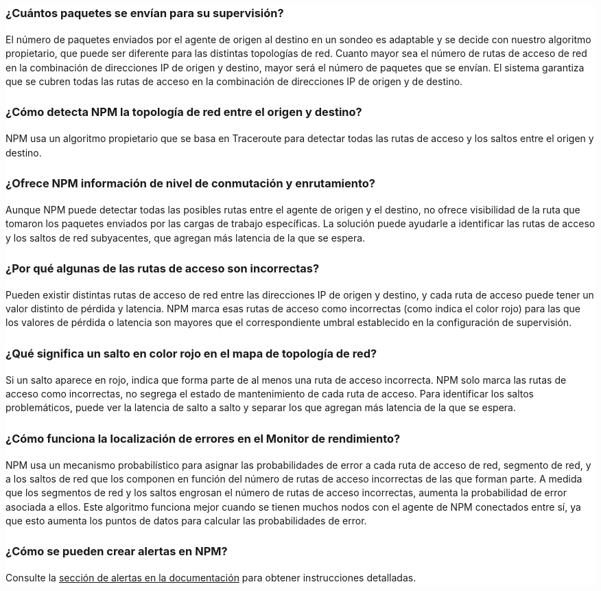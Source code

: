 ### <a name="how-many-packets-are-sent-for-monitoring"></a>¿Cuántos paquetes se envían para su supervisión?
El número de paquetes enviados por el agente de origen al destino en un sondeo es adaptable y se decide con nuestro algoritmo propietario, que puede ser diferente para las distintas topologías de red. Cuanto mayor sea el número de rutas de acceso de red en la combinación de direcciones IP de origen y destino, mayor será el número de paquetes que se envían. El sistema garantiza que se cubren todas las rutas de acceso en la combinación de direcciones IP de origen y de destino.

### <a name="how-does-npm-discover-network-topology-between-source-and-destination"></a>¿Cómo detecta NPM la topología de red entre el origen y destino?
NPM usa un algoritmo propietario que se basa en Traceroute para detectar todas las rutas de acceso y los saltos entre el origen y destino.

### <a name="does-npm-provide-routing-and-switching-level-info"></a>¿Ofrece NPM información de nivel de conmutación y enrutamiento? 
Aunque NPM puede detectar todas las posibles rutas entre el agente de origen y el destino, no ofrece visibilidad de la ruta que tomaron los paquetes enviados por las cargas de trabajo específicas. La solución puede ayudarle a identificar las rutas de acceso y los saltos de red subyacentes, que agregan más latencia de la que se espera.

### <a name="why-are-some-of-the-paths-unhealthy"></a>¿Por qué algunas de las rutas de acceso son incorrectas?
Pueden existir distintas rutas de acceso de red entre las direcciones IP de origen y destino, y cada ruta de acceso puede tener un valor distinto de pérdida y latencia. NPM marca esas rutas de acceso como incorrectas (como indica el color rojo) para las que los valores de pérdida o latencia son mayores que el correspondiente umbral establecido en la configuración de supervisión.

### <a name="what-does-a-hop-in-red-color-signify-in-the-network-topology-map"></a>¿Qué significa un salto en color rojo en el mapa de topología de red?
Si un salto aparece en rojo, indica que forma parte de al menos una ruta de acceso incorrecta. NPM solo marca las rutas de acceso como incorrectas, no segrega el estado de mantenimiento de cada ruta de acceso. Para identificar los saltos problemáticos, puede ver la latencia de salto a salto y separar los que agregan más latencia de la que se espera.

### <a name="how-does-fault-localization-in-performance-monitor-work"></a>¿Cómo funciona la localización de errores en el Monitor de rendimiento?
NPM usa un mecanismo probabilístico para asignar las probabilidades de error a cada ruta de acceso de red, segmento de red, y a los saltos de red que los componen en función del número de rutas de acceso incorrectas de las que forman parte. A medida que los segmentos de red y los saltos engrosan el número de rutas de acceso incorrectas, aumenta la probabilidad de error asociada a ellos. Este algoritmo funciona mejor cuando se tienen muchos nodos con el agente de NPM conectados entre sí, ya que esto aumenta los puntos de datos para calcular las probabilidades de error.

### <a name="how-can-i-create-alerts-in-npm"></a>¿Cómo se pueden crear alertas en NPM?
Consulte la [sección de alertas en la documentación](https://docs.microsoft.com/azure/log-analytics/log-analytics-network-performance-monitor#alerts) para obtener instrucciones detalladas.
